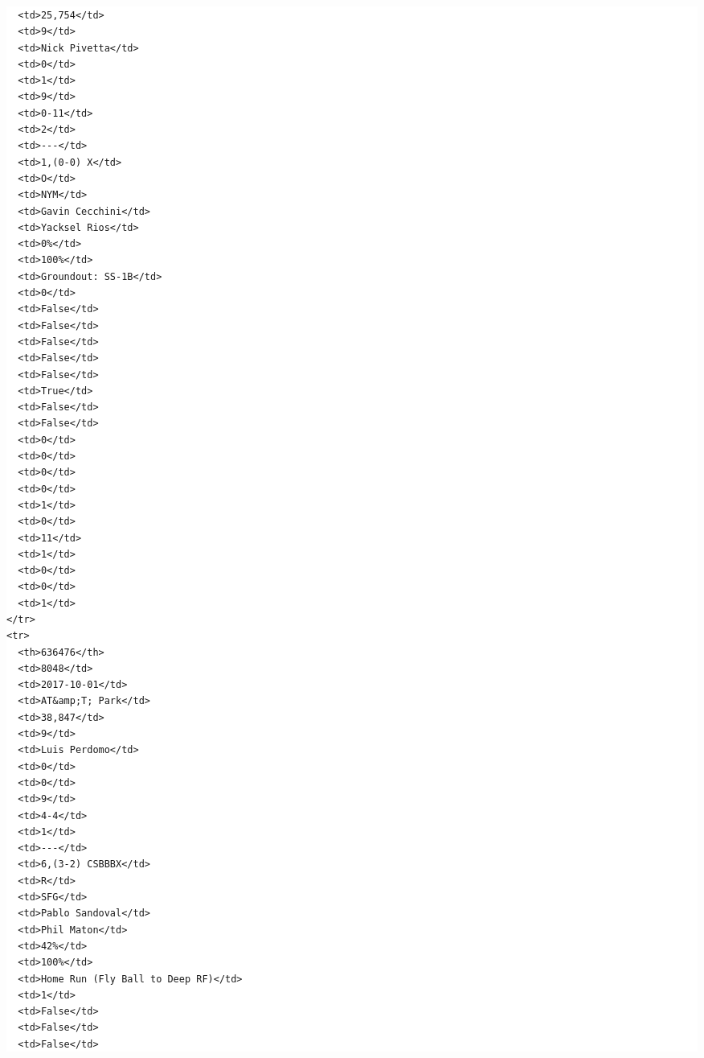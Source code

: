      <td>25,754</td>
      <td>9</td>
      <td>Nick Pivetta</td>
      <td>0</td>
      <td>1</td>
      <td>9</td>
      <td>0-11</td>
      <td>2</td>
      <td>---</td>
      <td>1,(0-0) X</td>
      <td>O</td>
      <td>NYM</td>
      <td>Gavin Cecchini</td>
      <td>Yacksel Rios</td>
      <td>0%</td>
      <td>100%</td>
      <td>Groundout: SS-1B</td>
      <td>0</td>
      <td>False</td>
      <td>False</td>
      <td>False</td>
      <td>False</td>
      <td>False</td>
      <td>True</td>
      <td>False</td>
      <td>False</td>
      <td>0</td>
      <td>0</td>
      <td>0</td>
      <td>0</td>
      <td>1</td>
      <td>0</td>
      <td>11</td>
      <td>1</td>
      <td>0</td>
      <td>0</td>
      <td>1</td>
    </tr>
    <tr>
      <th>636476</th>
      <td>8048</td>
      <td>2017-10-01</td>
      <td>AT&amp;T; Park</td>
      <td>38,847</td>
      <td>9</td>
      <td>Luis Perdomo</td>
      <td>0</td>
      <td>0</td>
      <td>9</td>
      <td>4-4</td>
      <td>1</td>
      <td>---</td>
      <td>6,(3-2) CSBBBX</td>
      <td>R</td>
      <td>SFG</td>
      <td>Pablo Sandoval</td>
      <td>Phil Maton</td>
      <td>42%</td>
      <td>100%</td>
      <td>Home Run (Fly Ball to Deep RF)</td>
      <td>1</td>
      <td>False</td>
      <td>False</td>
      <td>False</td>